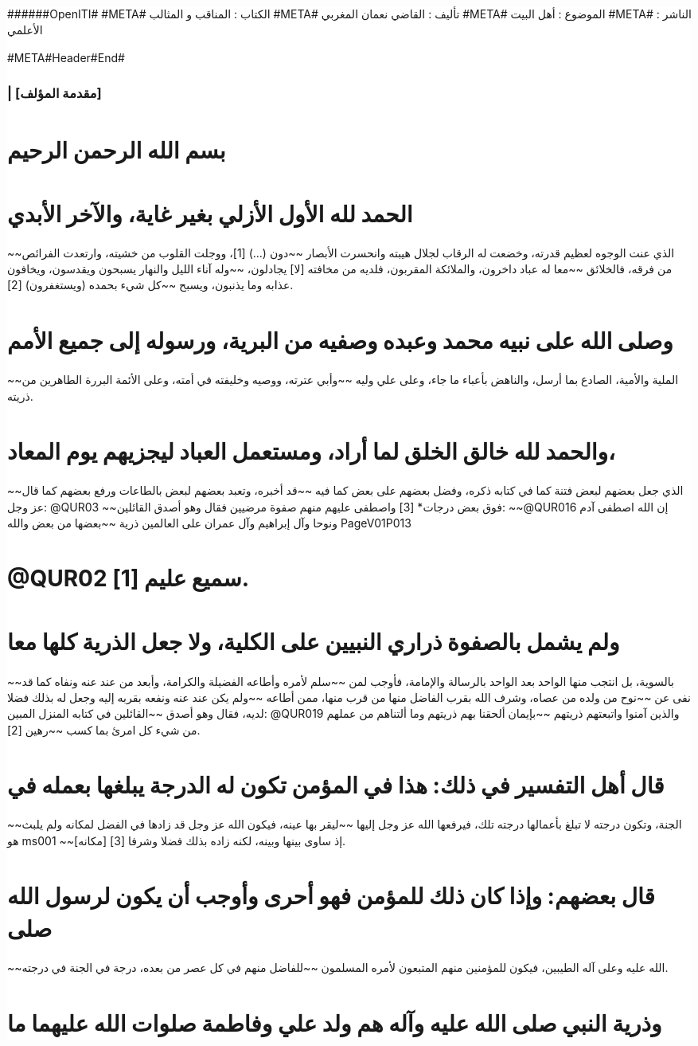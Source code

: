 ﻿######OpenITI#
#META# الكتاب : المناقب و المثالب
#META# تأليف : القاضي نعمان المغربي
#META# الموضوع : أهل البيت
#META# الناشر : الأعلمي

#META#Header#End#

### | [مقدمة المؤلف]
# بسم الله الرحمن الرحيم 
# الحمد لله الأول الأزلي بغير غاية، والآخر الأبدي
~~الذي عنت الوجوه لعظيم قدرته، وخضعت له الرقاب لجلال هيبته وانحسرت الأبصار
~~دون (...) [1]، ووجلت القلوب من خشيته، وارتعدت الفرائص من فرقه، فالخلائق
~~معا له عباد داخرون، والملائكة المقربون، فلديه من مخافته [لا] يجادلون،
~~وله آناء الليل والنهار يسبحون ويقدسون، ويخافون عذابه وما يذنبون، ويسبح
~~كل شيء بحمده (ويستغفرون) [2].
# وصلى الله على نبيه محمد وعبده وصفيه من البرية، ورسوله إلى جميع الأمم
~~الملية والأمية، الصادع بما أرسل، والناهض بأعباء ما جاء، وعلى علي وليه
~~وأبي عترته، ووصيه وخليفته في أمته، وعلى الأئمة البررة الطاهرين من ذريته.
# والحمد لله خالق الخلق لما أراد، ومستعمل العباد ليجزيهم يوم المعاد،
~~الذي جعل بعضهم لبعض فتنة كما في كتابه ذكره، وفضل بعضهم على بعض كما فيه
~~قد أخبره، وتعبد بعضهم لبعض بالطاعات ورفع بعضهم كما قال عز وجل: @QUR03
~~فوق بعض درجات* [3] واصطفى عليهم منهم صفوة مرضيين فقال وهو أصدق القائلين:
~~@QUR016 إن الله اصطفى آدم ونوحا وآل إبراهيم وآل عمران على العالمين ذرية
~~بعضها من بعض والله
PageV01P013
# @QUR02 سميع عليم [1].
# ولم يشمل بالصفوة ذراري النبيين على الكلية، ولا جعل الذرية كلها معا
~~بالسوية، بل انتجب منها الواحد بعد الواحد بالرسالة والإمامة، فأوجب لمن
~~سلم لأمره وأطاعه الفضيلة والكرامة، وأبعد من عند عنه ونفاه كما قد نفى عن
~~نوح من ولده من عصاه، وشرف الله بقرب الفاضل منها من قرب منها، ممن أطاعه
~~ولم يكن عند عنه ونفعه بقربه إليه وجعل له بذلك فضلا لديه، فقال وهو أصدق
~~القائلين في كتابه المنزل المبين: @QUR019 والذين آمنوا واتبعتهم ذريتهم
~~بإيمان ألحقنا بهم ذريتهم وما ألتناهم من عملهم من شيء كل امرئ بما كسب
~~رهين [2].
# قال أهل التفسير في ذلك: هذا في المؤمن تكون له الدرجة يبلغها بعمله في
~~الجنة، وتكون درجته لا تبلغ بأعمالها درجته تلك، فيرفعها الله عز وجل إليها
~~ليقر بها عينه، فيكون الله عز وجل قد زادها في الفضل لمكانه ولم يلبث هو ms001
~~[مكانه] إذ ساوى بينها وبينه، لكنه زاده بذلك فضلا وشرفا [3].
# قال بعضهم: وإذا كان ذلك للمؤمن فهو أحرى وأوجب أن يكون لرسول الله صلى
~~الله عليه وعلى آله الطيبين، فيكون للمؤمنين منهم المتبعون لأمره المسلمون
~~للفاضل منهم في كل عصر من بعده، درجة في الجنة في درجته.
# وذرية النبي صلى الله عليه وآله هم ولد علي وفاطمة صلوات الله عليهما ما